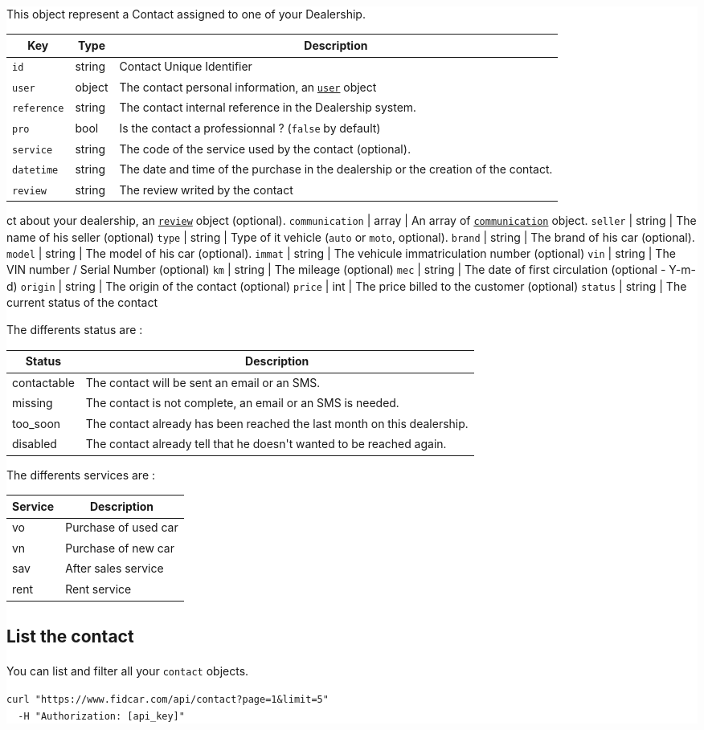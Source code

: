 This object represent a Contact assigned to one of your Dealership.

Key | Type | Description
----------|------|-------------
`id` | string | Contact Unique Identifier
`user` | object | The contact personal information, an [`user`](#user) object
`reference` | string | The contact internal reference in the Dealership system.
`pro` | bool | Is the contact a professionnal ? (`false` by default)
`service` | string | The code of the service used by the contact (optional).
`datetime` | string | The date and time of the purchase in the dealership or the creation of the contact.
`review` | string | The review writed by the contact
                                                  
ct about your dealership, an [`review`](#review) object (optional).
`communication` | array | An array of [`communication`](#communication) object.
`seller` | string | The name of his seller (optional)
`type` | string | Type of it vehicle (`auto` or `moto`, optional).
`brand` | string | The brand of his car (optional).
`model` | string | The model of his car (optional).
`immat` | string | The vehicule immatriculation number (optional)
`vin` | string | The VIN number / Serial Number (optional)
`km` | string | The mileage (optional)
`mec` | string | The date of first circulation (optional - Y-m-d)
`origin` | string | The origin of the contact (optional)
`price` | int | The price billed to the customer (optional)
`status` | string | The current status of the contact

The differents status are :

Status | Description
-------|------------
contactable | The contact will be sent an email or an SMS.
missing | The contact is not complete, an email or an SMS is needed.
too_soon | The contact already has been reached the last month on this dealership.
disabled | The contact already tell that he doesn't wanted to be reached again.


The differents services are :

Service | Description
--------|-------------
vo | Purchase of used car
vn | Purchase of new car
sav | After sales service
rent | Rent service

## List the contact

You can list and filter all your `contact` objects.

```shell
curl "https://www.fidcar.com/api/contact?page=1&limit=5"
  -H "Authorization: [api_key]"
```
